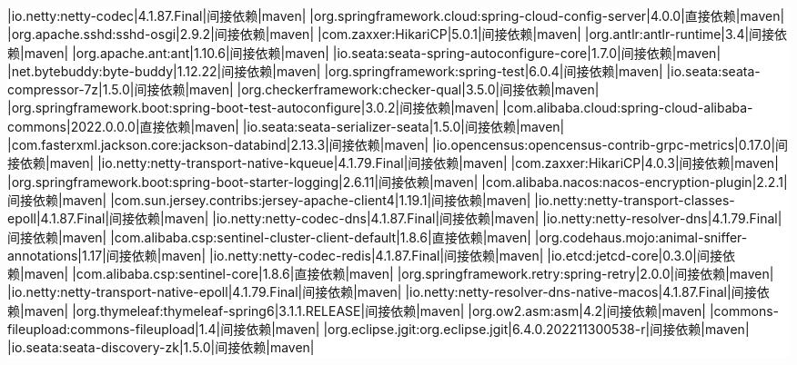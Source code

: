 |io.netty:netty-codec|4.1.87.Final|间接依赖|maven|
|org.springframework.cloud:spring-cloud-config-server|4.0.0|直接依赖|maven|
|org.apache.sshd:sshd-osgi|2.9.2|间接依赖|maven|
|com.zaxxer:HikariCP|5.0.1|间接依赖|maven|
|org.antlr:antlr-runtime|3.4|间接依赖|maven|
|org.apache.ant:ant|1.10.6|间接依赖|maven|
|io.seata:seata-spring-autoconfigure-core|1.7.0|间接依赖|maven|
|net.bytebuddy:byte-buddy|1.12.22|间接依赖|maven|
|org.springframework:spring-test|6.0.4|间接依赖|maven|
|io.seata:seata-compressor-7z|1.5.0|间接依赖|maven|
|org.checkerframework:checker-qual|3.5.0|间接依赖|maven|
|org.springframework.boot:spring-boot-test-autoconfigure|3.0.2|间接依赖|maven|
|com.alibaba.cloud:spring-cloud-alibaba-commons|2022.0.0.0|直接依赖|maven|
|io.seata:seata-serializer-seata|1.5.0|间接依赖|maven|
|com.fasterxml.jackson.core:jackson-databind|2.13.3|间接依赖|maven|
|io.opencensus:opencensus-contrib-grpc-metrics|0.17.0|间接依赖|maven|
|io.netty:netty-transport-native-kqueue|4.1.79.Final|间接依赖|maven|
|com.zaxxer:HikariCP|4.0.3|间接依赖|maven|
|org.springframework.boot:spring-boot-starter-logging|2.6.11|间接依赖|maven|
|com.alibaba.nacos:nacos-encryption-plugin|2.2.1|间接依赖|maven|
|com.sun.jersey.contribs:jersey-apache-client4|1.19.1|间接依赖|maven|
|io.netty:netty-transport-classes-epoll|4.1.87.Final|间接依赖|maven|
|io.netty:netty-codec-dns|4.1.87.Final|间接依赖|maven|
|io.netty:netty-resolver-dns|4.1.79.Final|间接依赖|maven|
|com.alibaba.csp:sentinel-cluster-client-default|1.8.6|直接依赖|maven|
|org.codehaus.mojo:animal-sniffer-annotations|1.17|间接依赖|maven|
|io.netty:netty-codec-redis|4.1.87.Final|间接依赖|maven|
|io.etcd:jetcd-core|0.3.0|间接依赖|maven|
|com.alibaba.csp:sentinel-core|1.8.6|直接依赖|maven|
|org.springframework.retry:spring-retry|2.0.0|间接依赖|maven|
|io.netty:netty-transport-native-epoll|4.1.79.Final|间接依赖|maven|
|io.netty:netty-resolver-dns-native-macos|4.1.87.Final|间接依赖|maven|
|org.thymeleaf:thymeleaf-spring6|3.1.1.RELEASE|间接依赖|maven|
|org.ow2.asm:asm|4.2|间接依赖|maven|
|commons-fileupload:commons-fileupload|1.4|间接依赖|maven|
|org.eclipse.jgit:org.eclipse.jgit|6.4.0.202211300538-r|间接依赖|maven|
|io.seata:seata-discovery-zk|1.5.0|间接依赖|maven|